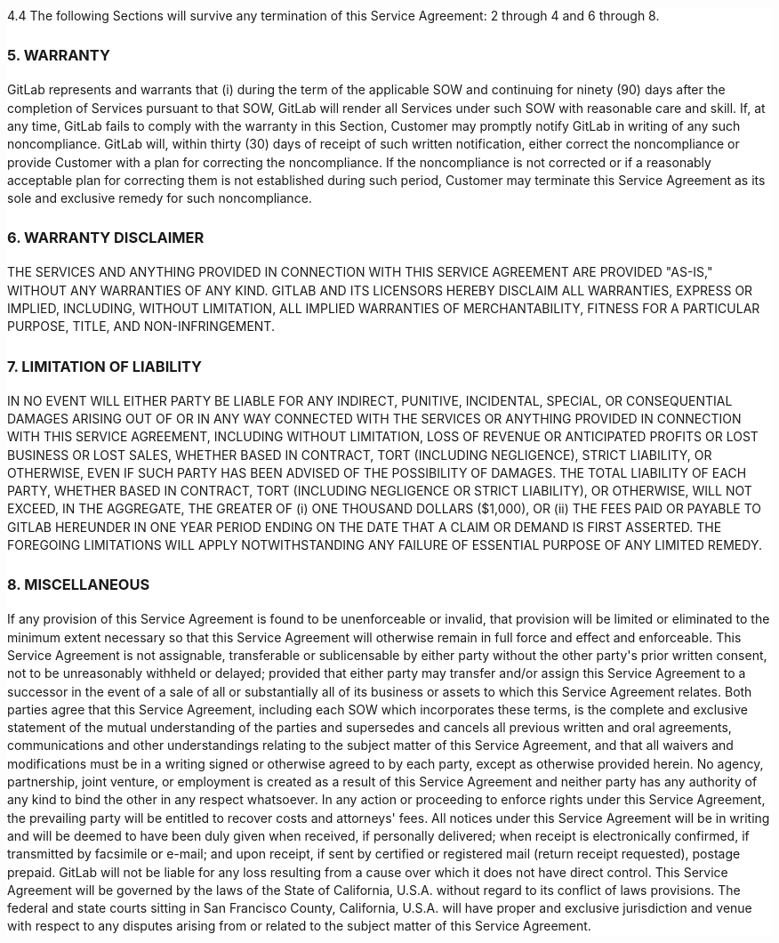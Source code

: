 4.4 The following Sections will survive any termination of this Service Agreement: 2 through 4 and 6 through 8.

### 5. WARRANTY

GitLab represents and warrants that (i) during the term of the applicable SOW and continuing for ninety (90) days after the completion of Services pursuant to that SOW, GitLab will render all Services under such SOW with reasonable care and skill. If, at any time, GitLab fails to comply with the warranty in this Section, Customer may promptly notify GitLab in writing of any such noncompliance. GitLab will, within thirty (30) days of receipt of such written notification, either correct the noncompliance or provide Customer with a plan for correcting the noncompliance. If the noncompliance is not corrected or if a reasonably acceptable plan for correcting them is not established during such period, Customer may terminate this Service Agreement as its sole and exclusive remedy for such noncompliance.

### 6. WARRANTY DISCLAIMER

THE SERVICES AND ANYTHING PROVIDED IN CONNECTION WITH THIS SERVICE AGREEMENT ARE PROVIDED "AS-IS," WITHOUT ANY WARRANTIES OF ANY KIND. GITLAB AND ITS LICENSORS HEREBY DISCLAIM ALL WARRANTIES, EXPRESS OR IMPLIED, INCLUDING, WITHOUT LIMITATION, ALL IMPLIED WARRANTIES OF MERCHANTABILITY, FITNESS FOR A PARTICULAR PURPOSE, TITLE, AND NON-INFRINGEMENT.

### 7. LIMITATION OF LIABILITY

IN NO EVENT WILL EITHER PARTY BE LIABLE FOR ANY INDIRECT, PUNITIVE, INCIDENTAL, SPECIAL, OR CONSEQUENTIAL DAMAGES ARISING OUT OF OR IN ANY WAY CONNECTED WITH THE SERVICES OR ANYTHING PROVIDED IN CONNECTION WITH THIS SERVICE AGREEMENT, INCLUDING WITHOUT LIMITATION, LOSS OF REVENUE OR ANTICIPATED PROFITS OR LOST BUSINESS OR LOST SALES, WHETHER BASED IN CONTRACT, TORT (INCLUDING NEGLIGENCE), STRICT LIABILITY, OR OTHERWISE, EVEN IF SUCH PARTY HAS BEEN ADVISED OF THE POSSIBILITY OF DAMAGES. THE TOTAL LIABILITY OF EACH PARTY, WHETHER BASED IN CONTRACT, TORT (INCLUDING NEGLIGENCE OR STRICT LIABILITY), OR OTHERWISE, WILL NOT EXCEED, IN THE AGGREGATE, THE GREATER OF (i) ONE THOUSAND DOLLARS ($1,000), OR (ii) THE FEES PAID OR PAYABLE TO GITLAB HEREUNDER IN ONE YEAR PERIOD ENDING ON THE DATE THAT A CLAIM OR DEMAND IS FIRST ASSERTED. THE FOREGOING LIMITATIONS WILL APPLY NOTWITHSTANDING ANY FAILURE OF ESSENTIAL PURPOSE OF ANY LIMITED REMEDY.

### 8. MISCELLANEOUS

If any provision of this Service Agreement is found to be unenforceable or invalid, that provision will be limited or eliminated to the minimum extent necessary so that this Service Agreement will otherwise remain in full force and effect and enforceable. This Service Agreement is not assignable, transferable or sublicensable by either party without the other party's prior written consent, not to be unreasonably withheld or delayed; provided that either party may transfer and/or assign this Service Agreement to a successor in the event of a sale of all or substantially all of its business or assets to which this Service Agreement relates. Both parties agree that this Service Agreement, including each SOW which incorporates these terms, is the complete and exclusive statement of the mutual understanding of the parties and supersedes and cancels all previous written and oral agreements, communications and other understandings relating to the subject matter of this Service Agreement, and that all waivers and modifications must be in a writing signed or otherwise agreed to by each party, except as otherwise provided herein. No agency, partnership, joint venture, or employment is created as a result of this Service Agreement and neither party has any authority of any kind to bind the other in any respect whatsoever. In any action or proceeding to enforce rights under this Service Agreement, the prevailing party will be entitled to recover costs and attorneys' fees. All notices under this Service Agreement will be in writing and will be deemed to have been duly given when received, if personally delivered; when receipt is electronically confirmed, if transmitted by facsimile or e-mail; and upon receipt, if sent by certified or registered mail (return receipt requested), postage prepaid. GitLab will not be liable for any loss resulting from a cause over which it does not have direct control. This Service Agreement will be governed by the laws of the State of California, U.S.A. without regard to its conflict of laws provisions. The federal and state courts sitting in San Francisco County, California, U.S.A. will have proper and exclusive jurisdiction and venue with respect to any disputes arising from or related to the subject matter of this Service Agreement.
